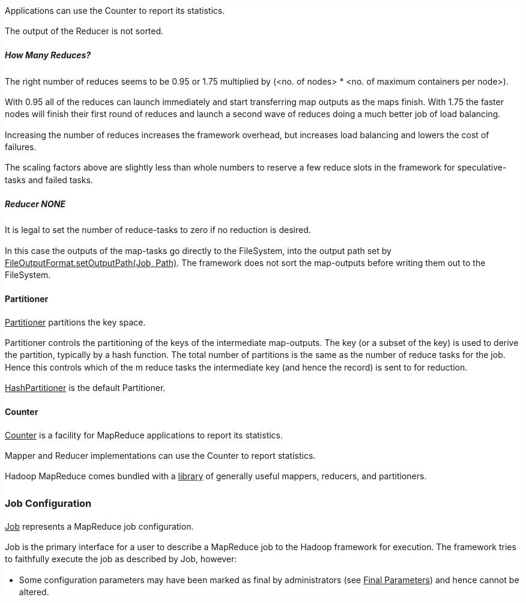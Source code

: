 Applications can use the Counter to report its statistics.

The output of the Reducer is not sorted.

##### How Many Reduces?

The right number of reduces seems to be 0.95 or 1.75 multiplied by (<no. of nodes> * <no. of maximum containers per node>).

With 0.95 all of the reduces can launch immediately and start transferring map outputs as the maps finish. With 1.75 the faster nodes will finish their first round of reduces and launch a second wave of reduces doing a much better job of load balancing.

Increasing the number of reduces increases the framework overhead, but increases load balancing and lowers the cost of failures.

The scaling factors above are slightly less than whole numbers to reserve a few reduce slots in the framework for speculative-tasks and failed tasks.

##### Reducer NONE

It is legal to set the number of reduce-tasks to zero if no reduction is desired.

In this case the outputs of the map-tasks go directly to the FileSystem, into the output path set by [FileOutputFormat.setOutputPath(Job, Path)](../../api/org/apache/hadoop/mapreduce/lib/output/FileOutputFormat.html). The framework does not sort the map-outputs before writing them out to the FileSystem.

#### Partitioner

[Partitioner](../../api/org/apache/hadoop/mapreduce/Partitioner.html) partitions the key space.

Partitioner controls the partitioning of the keys of the intermediate map-outputs. The key (or a subset of the key) is used to derive the partition, typically by a hash function. The total number of partitions is the same as the number of reduce tasks for the job. Hence this controls which of the m reduce tasks the intermediate key (and hence the record) is sent to for reduction.

[HashPartitioner](../../api/org/apache/hadoop/mapreduce/lib/partition/HashPartitioner.html) is the default Partitioner.

#### Counter

[Counter](../../api/org/apache/hadoop/mapreduce/Counter.html) is a facility for MapReduce applications to report its statistics.

Mapper and Reducer implementations can use the Counter to report statistics.

Hadoop MapReduce comes bundled with a [library](../../api/org/apache/hadoop/mapreduce/package-summary.html) of generally useful mappers, reducers, and partitioners.

### Job Configuration

[Job](../../api/org/apache/hadoop/mapreduce/Job.html) represents a MapReduce job configuration.

Job is the primary interface for a user to describe a MapReduce job to the Hadoop framework for execution. The framework tries to faithfully execute the job as described by Job, however:

  * Some configuration parameters may have been marked as final by administrators (see [Final Parameters](../../api/org/apache/hadoop/conf/Configuration.html#FinalParams)) and hence cannot be altered.
